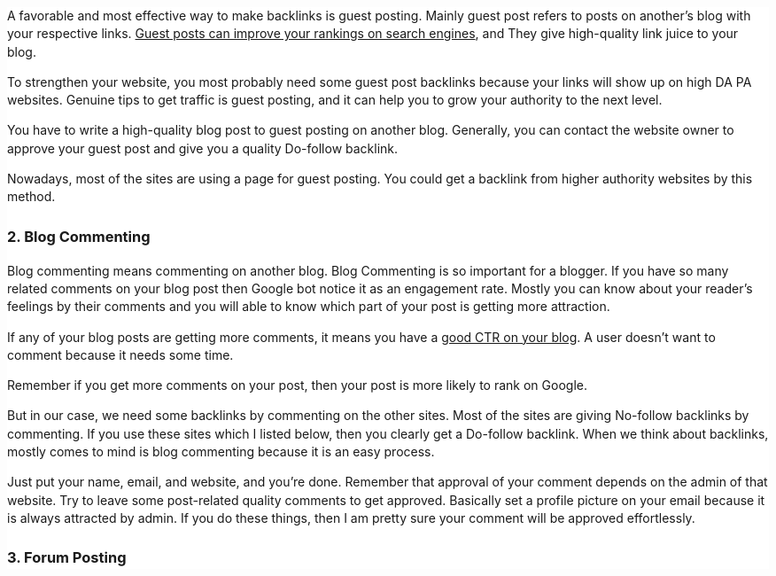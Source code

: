 

<p>A favorable and most effective way to make backlinks is guest posting. Mainly guest post refers to posts on another’s blog with your respective links. <a href="https://blog.influenceandco.com/how-to-use-guest-posting-to-effectively-boost-your-seo" target="_blank" rel="noreferrer noopener">Guest posts can improve your rankings on search engines</a>, and They give high-quality link juice to your blog.</p>



<p>To strengthen your website, you most probably need some guest post backlinks because your links will show up on high DA PA websites. Genuine tips to get traffic is guest posting, and it can help you to grow your authority to the next level.</p>



<p>You have to write a high-quality blog post to guest posting on another blog. Generally, you can contact the website owner to approve your guest post and give you a quality Do-follow backlink.</p>



<p>Nowadays, most of the sites are using a page for guest posting. You could get a backlink from higher authority websites by this method.</p>



<h3 class="wp-block-heading" id="blog-commenting">2. Blog Commenting</h3>



<p>Blog commenting means commenting on another blog. Blog Commenting is so important for a blogger. If you have so many related comments on your blog post then Google bot notice it as an engagement rate. Mostly you can know about your reader’s feelings by their comments and you will able to know which part of your post is getting more attraction.</p>



<p>If any of your blog posts are getting more comments, it means you have a <a href="https://www.stanventures.com/blog/ctr/" target="_blank" aria-label=" (opens in a new tab)" rel="noreferrer noopener nofollow" class="rank-math-link">good CTR on your blog</a>. A user doesn’t want to comment because it needs some time.</p>



<p>Remember if you get more comments on your post, then your post is more likely to rank on Google. </p>



<p>But in our case, we need some backlinks by commenting on the other sites. Most of the sites are giving No-follow backlinks by commenting. If you use these sites which I listed below, then you clearly get a Do-follow backlink. When we think about backlinks, mostly comes to mind is blog commenting because it is an easy process.</p>



<p>Just put your name, email, and website, and you’re done. Remember that approval of your comment depends on the admin of that website. Try to leave some post-related quality comments to get approved. Basically set a profile picture on your email because it is always attracted by admin. If you do these things, then I am pretty sure your comment will be approved effortlessly.</p>



<h3 class="wp-block-heading" id="forum-posting">3. Forum Posting</h3>

